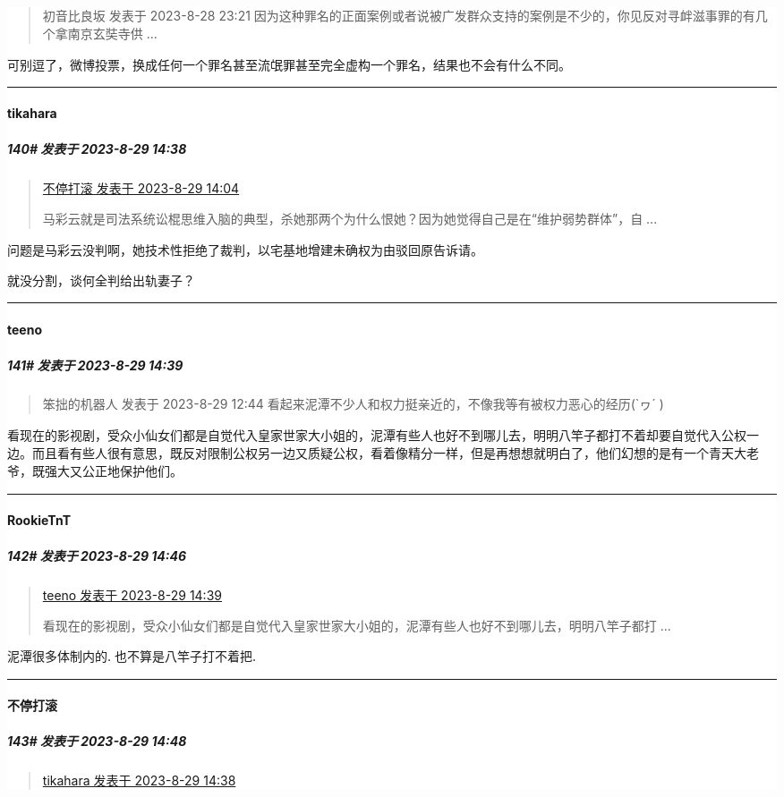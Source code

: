 <blockquote>初音比良坂 发表于 2023-8-28 23:21
因为这种罪名的正面案例或者说被广发群众支持的案例是不少的，你见反对寻衅滋事罪的有几个拿南京玄奘寺供 ...</blockquote>
可别逗了，微博投票，换成任何一个罪名甚至流氓罪甚至完全虚构一个罪名，结果也不会有什么不同。


*****

####  tikahara  
##### 140#       发表于 2023-8-29 14:38

<blockquote><a href="httphttps://bbs.saraba1st.com/2b/forum.php?mod=redirect&amp;goto=findpost&amp;pid=62210647&amp;ptid=2150120" target="_blank">不停打滚 发表于 2023-8-29 14:04</a>

马彩云就是司法系统讼棍思维入脑的典型，杀她那两个为什么恨她？因为她觉得自己是在“维护弱势群体”，自 ...</blockquote>
问题是马彩云没判啊，她技术性拒绝了裁判，以宅基地增建未确权为由驳回原告诉请。

就没分割，谈何全判给出轨妻子？

*****

####  teeno  
##### 141#       发表于 2023-8-29 14:39

<blockquote>笨拙的机器人 发表于 2023-8-29 12:44
看起来泥潭不少人和权力挺亲近的，不像我等有被权力恶心的经历(`ヮ´ )</blockquote>
看现在的影视剧，受众小仙女们都是自觉代入皇家世家大小姐的，泥潭有些人也好不到哪儿去，明明八竿子都打不着却要自觉代入公权一边。而且看有些人很有意思，既反对限制公权另一边又质疑公权，看着像精分一样，但是再想想就明白了，他们幻想的是有一个青天大老爷，既强大又公正地保护他们。


*****

####  RookieTnT  
##### 142#       发表于 2023-8-29 14:46

<blockquote><a href="httphttps://bbs.saraba1st.com/2b/forum.php?mod=redirect&amp;goto=findpost&amp;pid=62211266&amp;ptid=2150120" target="_blank">teeno 发表于 2023-8-29 14:39</a>

看现在的影视剧，受众小仙女们都是自觉代入皇家世家大小姐的，泥潭有些人也好不到哪儿去，明明八竿子都打 ...</blockquote>
泥潭很多体制内的. 也不算是八竿子打不着把.

*****

####  不停打滚  
##### 143#       发表于 2023-8-29 14:48

<blockquote><a href="httphttps://bbs.saraba1st.com/2b/forum.php?mod=redirect&amp;goto=findpost&amp;pid=62211242&amp;ptid=2150120" target="_blank">tikahara 发表于 2023-8-29 14:38</a>

